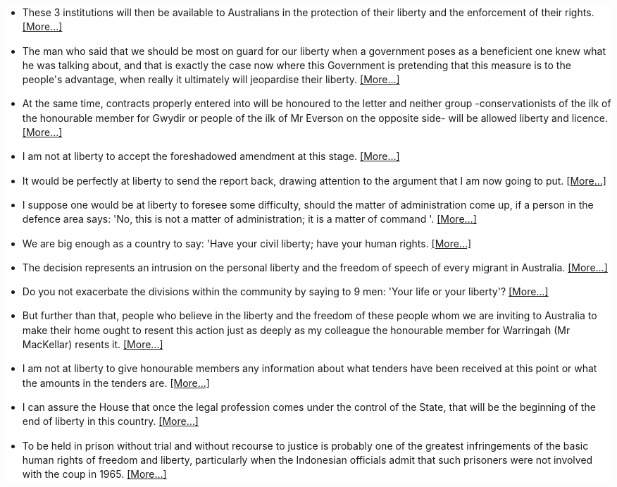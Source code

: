 * These 3 institutions will then be available to Australians in the protection of their <span class="highlight">liberty</span> and the enforcement of their rights. [[More&hellip;]](https://historichansard.net/hofreps/1975/19750514_reps_29_hor94/#subdebate-33-0)

* The man who said that we should be most on guard for our <span class="highlight">liberty</span> when a government poses as a beneficient one knew what he was talking about, and that is exactly the case now where this Government is pretending that this measure is to the people's advantage, when really it ultimately will jeopardise their <span class="highlight">liberty</span>. [[More&hellip;]](https://historichansard.net/hofreps/1975/19750515_reps_29_hor94/#subdebate-40-0)

* At the same time, contracts properly entered into will be honoured to the letter and neither group -conservationists of the ilk of the honourable member for Gwydir or people of the ilk of  Mr Everson  on the opposite side- will be allowed <span class="highlight">liberty</span> and licence. [[More&hellip;]](https://historichansard.net/hofreps/1975/19750528_reps_29_hor95/#subdebate-3-0)

* I am not at <span class="highlight">liberty</span> to accept the foreshadowed amendment at this stage. [[More&hellip;]](https://historichansard.net/hofreps/1975/19750528_reps_29_hor95/#debate-34)

* It would be perfectly at <span class="highlight">liberty</span> to send the report back, drawing attention to the argument that I am now going to put. [[More&hellip;]](https://historichansard.net/hofreps/1975/19750603_reps_29_hor95/#subdebate-32-0)

* I suppose one would be at <span class="highlight">liberty</span> to foresee some difficulty, should the matter of administration come up, if a person in the defence area says: 'No, this is not a matter of administration; it is a matter of command '. [[More&hellip;]](https://historichansard.net/hofreps/1975/19750821_reps_29_hor96/#subdebate-29-0)

* We are big enough as a country to say: 'Have your civil <span class="highlight">liberty</span>; have your human rights. [[More&hellip;]](https://historichansard.net/hofreps/1975/19750902_reps_29_hor96/#debate-33)

* The decision represents an intrusion on the personal <span class="highlight">liberty</span> and the freedom of speech of every migrant in Australia. [[More&hellip;]](https://historichansard.net/hofreps/1975/19750902_reps_29_hor96/#debate-33)

* Do you not exacerbate the divisions within the community by saying to 9 men: 'Your life or your <span class="highlight">liberty</span>'? [[More&hellip;]](https://historichansard.net/hofreps/1975/19750902_reps_29_hor96/#debate-33)

* But further than that, people who believe in the <span class="highlight">liberty</span> and the freedom of these people whom we are inviting to Australia to make their home ought to resent this action just as deeply as my colleague the honourable member for Warringah  (Mr MacKellar)  resents it. [[More&hellip;]](https://historichansard.net/hofreps/1975/19750902_reps_29_hor96/#debate-33)

* I am not at <span class="highlight">liberty</span> to give honourable members any information about what tenders have been received at this point or what the amounts in the tenders are. [[More&hellip;]](https://historichansard.net/hofreps/1975/19750911_reps_29_hor96/#debate-36)

* I can assure the House that once the legal profession comes under the control of the State, that will be the beginning of the end of <span class="highlight">liberty</span> in this country. [[More&hellip;]](https://historichansard.net/hofreps/1975/19751009_reps_29_hor97/#subdebate-32-0)

* To be held in prison without trial and without recourse to justice is probably one of the greatest infringements of the basic human rights of freedom and <span class="highlight">liberty</span>, particularly when the Indonesian officials admit that such prisoners were not involved with the coup in 1965. [[More&hellip;]](https://historichansard.net/hofreps/1975/19751009_reps_29_hor97/#debate-36)
